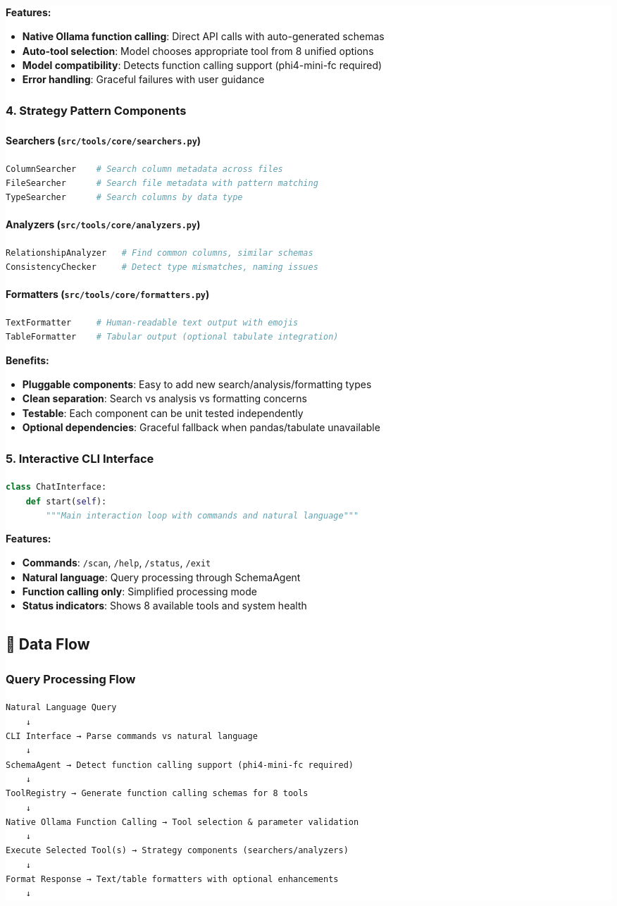 **Features:**
- **Native Ollama function calling**: Direct API calls with auto-generated schemas
- **Auto-tool selection**: Model chooses appropriate tool from 8 unified options
- **Model compatibility**: Detects function calling support (phi4-mini-fc required)
- **Error handling**: Graceful failures with user guidance

### **4. Strategy Pattern Components**

#### **Searchers** (`src/tools/core/searchers.py`)
```python
ColumnSearcher    # Search column metadata across files
FileSearcher      # Search file metadata with pattern matching
TypeSearcher      # Search columns by data type
```

#### **Analyzers** (`src/tools/core/analyzers.py`)
```python
RelationshipAnalyzer   # Find common columns, similar schemas
ConsistencyChecker     # Detect type mismatches, naming issues
```

#### **Formatters** (`src/tools/core/formatters.py`)
```python
TextFormatter     # Human-readable text output with emojis
TableFormatter    # Tabular output (optional tabulate integration)
```

**Benefits:**
- **Pluggable components**: Easy to add new search/analysis/formatting types
- **Clean separation**: Search vs analysis vs formatting concerns
- **Testable**: Each component can be unit tested independently
- **Optional dependencies**: Graceful fallback when pandas/tabulate unavailable

### **5. Interactive CLI Interface**

```python
class ChatInterface:
    def start(self):
        """Main interaction loop with commands and natural language"""
```

**Features:**
- **Commands**: `/scan`, `/help`, `/status`, `/exit`
- **Natural language**: Query processing through SchemaAgent
- **Function calling only**: Simplified processing mode
- **Status indicators**: Shows 8 available tools and system health

## 🔄 Data Flow

### **Query Processing Flow**
```
Natural Language Query
    ↓
CLI Interface → Parse commands vs natural language
    ↓  
SchemaAgent → Detect function calling support (phi4-mini-fc required)
    ↓
ToolRegistry → Generate function calling schemas for 8 tools
    ↓
Native Ollama Function Calling → Tool selection & parameter validation
    ↓
Execute Selected Tool(s) → Strategy components (searchers/analyzers)
    ↓
Format Response → Text/table formatters with optional enhancements
    ↓
```